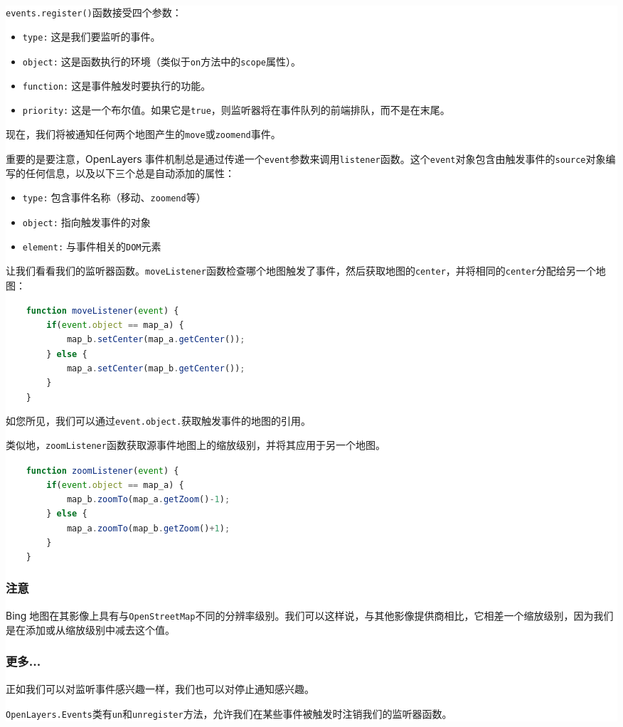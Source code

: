 `events.register()`函数接受四个参数：

+   `type:` 这是我们要监听的事件。

+   `object:` 这是函数执行的环境（类似于`on`方法中的`scope`属性）。

+   `function:` 这是事件触发时要执行的功能。

+   `priority:` 这是一个布尔值。如果它是`true`，则监听器将在事件队列的前端排队，而不是在末尾。

现在，我们将被通知任何两个地图产生的`move`或`zoomend`事件。

重要的是要注意，OpenLayers 事件机制总是通过传递一个`event`参数来调用`listener`函数。这个`event`对象包含由触发事件的`source`对象编写的任何信息，以及以下三个总是自动添加的属性：

+   `type:` 包含事件名称（移动、`zoomend`等）

+   `object:` 指向触发事件的对象

+   `element:` 与事件相关的`DOM`元素

让我们看看我们的监听器函数。`moveListener`函数检查哪个地图触发了事件，然后获取地图的`center`，并将相同的`center`分配给另一个地图：

```js
    function moveListener(event) {
        if(event.object == map_a) {
            map_b.setCenter(map_a.getCenter());
        } else {
            map_a.setCenter(map_b.getCenter());
        }
    }

```

如您所见，我们可以通过`event.object.`获取触发事件的地图的引用。

类似地，`zoomListener`函数获取源事件地图上的缩放级别，并将其应用于另一个地图。

```js
    function zoomListener(event) {
        if(event.object == map_a) {
            map_b.zoomTo(map_a.getZoom()-1);
        } else {
            map_a.zoomTo(map_b.getZoom()+1);
        }
    }

```

### 注意

Bing 地图在其影像上具有与`OpenStreetMap`不同的分辨率级别。我们可以这样说，与其他影像提供商相比，它相差一个缩放级别，因为我们是在添加或从缩放级别中减去这个值。

### 更多...

正如我们可以对监听事件感兴趣一样，我们也可以对停止通知感兴趣。

`OpenLayers.Events`类有`un`和`unregister`方法，允许我们在某些事件被触发时注销我们的监听器函数。
